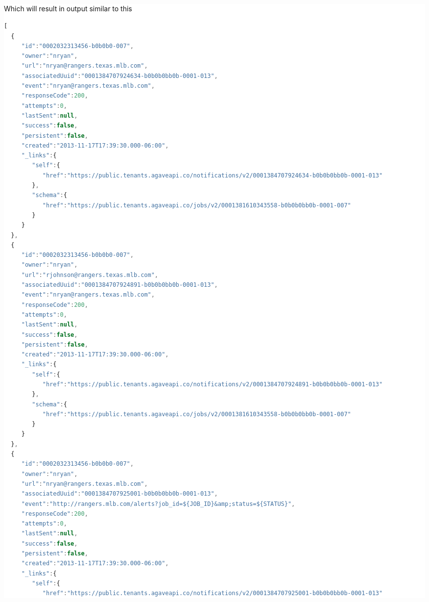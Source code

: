 
Which will result in output similar to this

```javascript
[
  {
     "id":"0002032313456-b0b0b0-007",
     "owner":"nryan",
     "url":"nryan@rangers.texas.mlb.com",
     "associatedUuid":"0001384707924634-b0b0b0bb0b-0001-013",
     "event":"nryan@rangers.texas.mlb.com",
     "responseCode":200,
     "attempts":0,
     "lastSent":null,
     "success":false,
     "persistent":false,
     "created":"2013-11-17T17:39:30.000-06:00",
     "_links":{
        "self":{
           "href":"https://public.tenants.agaveapi.co/notifications/v2/0001384707924634-b0b0b0bb0b-0001-013"
        },
        "schema":{
           "href":"https://public.tenants.agaveapi.co/jobs/v2/0001381610343558-b0b0b0bb0b-0001-007"
        }
     }
  },
  {
     "id":"0002032313456-b0b0b0-007",
     "owner":"nryan",
     "url":"rjohnson@rangers.texas.mlb.com",
     "associatedUuid":"0001384707924891-b0b0b0bb0b-0001-013",
     "event":"nryan@rangers.texas.mlb.com",
     "responseCode":200,
     "attempts":0,
     "lastSent":null,
     "success":false,
     "persistent":false,
     "created":"2013-11-17T17:39:30.000-06:00",
     "_links":{
        "self":{
           "href":"https://public.tenants.agaveapi.co/notifications/v2/0001384707924891-b0b0b0bb0b-0001-013"
        },
        "schema":{
           "href":"https://public.tenants.agaveapi.co/jobs/v2/0001381610343558-b0b0b0bb0b-0001-007"
        }
     }
  },
  {
     "id":"0002032313456-b0b0b0-007",
     "owner":"nryan",
     "url":"nryan@rangers.texas.mlb.com",
     "associatedUuid":"0001384707925001-b0b0b0bb0b-0001-013",
     "event":"http://rangers.mlb.com/alerts?job_id=${JOB_ID}&amp;status=${STATUS}",
     "responseCode":200,
     "attempts":0,
     "lastSent":null,
     "success":false,
     "persistent":false,
     "created":"2013-11-17T17:39:30.000-06:00",
     "_links":{
        "self":{
           "href":"https://public.tenants.agaveapi.co/notifications/v2/0001384707925001-b0b0b0bb0b-0001-013"
```